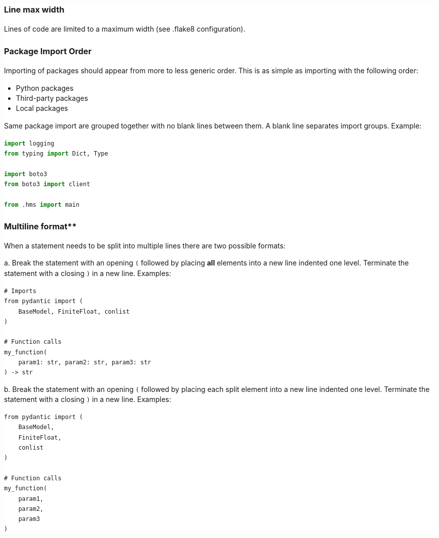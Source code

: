 ### Line max width

Lines of code are limited to a maximum width (see .flake8 configuration).

### Package Import Order

Importing of packages should appear from more to less generic order. This is as simple as
importing with the following order:

- Python packages
- Third-party packages
- Local packages

Same package import are grouped together with no blank lines between them. A blank line separates
import groups. Example:

```python
import logging
from typing import Dict, Type

import boto3
from boto3 import client

from .hms import main
```

### Multiline format**

When a statement needs to be split into multiple lines there are two possible formats:

a. Break the statement with an opening `(` followed by placing **all** elements into a new line
   indented one level. Terminate the statement with a closing `)` in a new line. Examples:

```
# Imports
from pydantic import (
    BaseModel, FiniteFloat, conlist
)

# Function calls
my_function(
    param1: str, param2: str, param3: str
) -> str
```

b. Break the statement with an opening `(` followed by placing each split element into a new line 
   indented one level. Terminate the statement with a closing `)` in a new line. Examples:

```
from pydantic import (
    BaseModel, 
    FiniteFloat,
    conlist
)

# Function calls
my_function(
    param1, 
    param2,
    param3
)
```

